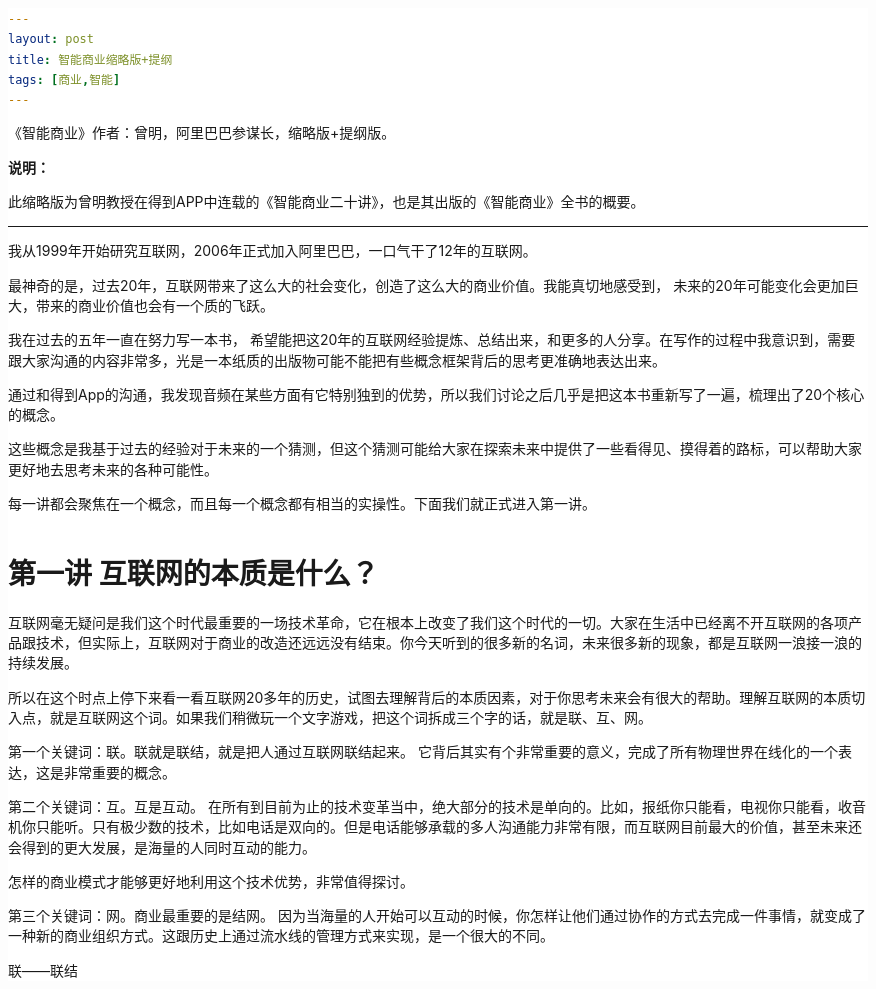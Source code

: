 ```yaml
---
layout: post
title: 智能商业缩略版+提纲
tags: [商业,智能]
---
```


《智能商业》作者：曾明，阿里巴巴参谋长，缩略版+提纲版。



**说明：**

此缩略版为曾明教授在得到APP中连载的《智能商业二十讲》，也是其出版的《智能商业》全书的概要。

-----



我从1999年开始研究互联网，2006年正式加入阿里巴巴，一口气干了12年的互联网。

最神奇的是，过去20年，互联网带来了这么大的社会变化，创造了这么大的商业价值。我能真切地感受到， 未来的20年可能变化会更加巨大，带来的商业价值也会有一个质的飞跃。

我在过去的五年一直在努力写一本书， 希望能把这20年的互联网经验提炼、总结出来，和更多的人分享。在写作的过程中我意识到，需要跟大家沟通的内容非常多，光是一本纸质的出版物可能不能把有些概念框架背后的思考更准确地表达出来。

通过和得到App的沟通，我发现音频在某些方面有它特别独到的优势，所以我们讨论之后几乎是把这本书重新写了一遍，梳理出了20个核心的概念。

这些概念是我基于过去的经验对于未来的一个猜测，但这个猜测可能给大家在探索未来中提供了一些看得见、摸得着的路标，可以帮助大家更好地去思考未来的各种可能性。

每一讲都会聚焦在一个概念，而且每一个概念都有相当的实操性。下面我们就正式进入第一讲。

# 第一讲  互联网的本质是什么？

互联网毫无疑问是我们这个时代最重要的一场技术革命，它在根本上改变了我们这个时代的一切。大家在生活中已经离不开互联网的各项产品跟技术，但实际上，互联网对于商业的改造还远远没有结束。你今天听到的很多新的名词，未来很多新的现象，都是互联网一浪接一浪的持续发展。

 

所以在这个时点上停下来看一看互联网20多年的历史，试图去理解背后的本质因素，对于你思考未来会有很大的帮助。理解互联网的本质切入点，就是互联网这个词。如果我们稍微玩一个文字游戏，把这个词拆成三个字的话，就是联、互、网。

 

第一个关键词：联。联就是联结，就是把人通过互联网联结起来。 它背后其实有个非常重要的意义，完成了所有物理世界在线化的一个表达，这是非常重要的概念。

 

第二个关键词：互。互是互动。 在所有到目前为止的技术变革当中，绝大部分的技术是单向的。比如，报纸你只能看，电视你只能看，收音机你只能听。只有极少数的技术，比如电话是双向的。但是电话能够承载的多人沟通能力非常有限，而互联网目前最大的价值，甚至未来还会得到的更大发展，是海量的人同时互动的能力。

 

怎样的商业模式才能够更好地利用这个技术优势，非常值得探讨。

 

第三个关键词：网。商业最重要的是结网。 因为当海量的人开始可以互动的时候，你怎样让他们通过协作的方式去完成一件事情，就变成了一种新的商业组织方式。这跟历史上通过流水线的管理方式来实现，是一个很大的不同。

 

联——联结
